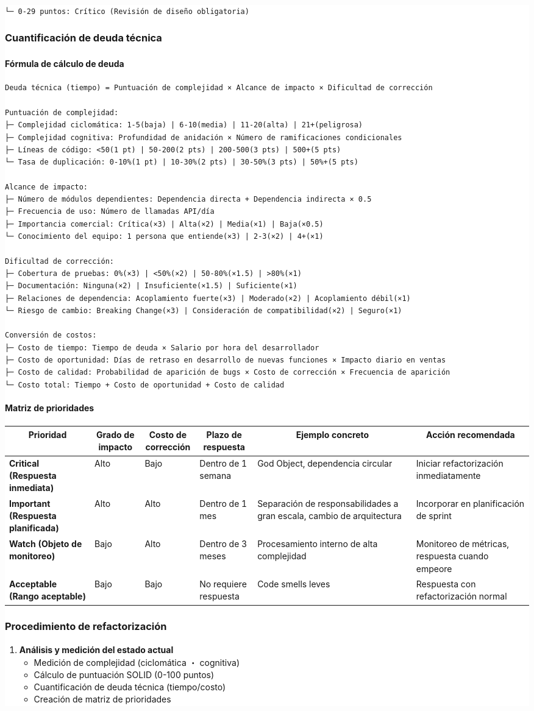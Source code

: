 ```text
└─ 0-29 puntos: Crítico (Revisión de diseño obligatoria)
```

### Cuantificación de deuda técnica

#### Fórmula de cálculo de deuda

```text
Deuda técnica (tiempo) = Puntuación de complejidad × Alcance de impacto × Dificultad de corrección

Puntuación de complejidad:
├─ Complejidad ciclomática: 1-5(baja) | 6-10(media) | 11-20(alta) | 21+(peligrosa)
├─ Complejidad cognitiva: Profundidad de anidación × Número de ramificaciones condicionales
├─ Líneas de código: <50(1 pt) | 50-200(2 pts) | 200-500(3 pts) | 500+(5 pts)
└─ Tasa de duplicación: 0-10%(1 pt) | 10-30%(2 pts) | 30-50%(3 pts) | 50%+(5 pts)

Alcance de impacto:
├─ Número de módulos dependientes: Dependencia directa + Dependencia indirecta × 0.5
├─ Frecuencia de uso: Número de llamadas API/día
├─ Importancia comercial: Crítica(×3) | Alta(×2) | Media(×1) | Baja(×0.5)
└─ Conocimiento del equipo: 1 persona que entiende(×3) | 2-3(×2) | 4+(×1)

Dificultad de corrección:
├─ Cobertura de pruebas: 0%(×3) | <50%(×2) | 50-80%(×1.5) | >80%(×1)
├─ Documentación: Ninguna(×2) | Insuficiente(×1.5) | Suficiente(×1)
├─ Relaciones de dependencia: Acoplamiento fuerte(×3) | Moderado(×2) | Acoplamiento débil(×1)
└─ Riesgo de cambio: Breaking Change(×3) | Consideración de compatibilidad(×2) | Seguro(×1)

Conversión de costos:
├─ Costo de tiempo: Tiempo de deuda × Salario por hora del desarrollador
├─ Costo de oportunidad: Días de retraso en desarrollo de nuevas funciones × Impacto diario en ventas
├─ Costo de calidad: Probabilidad de aparición de bugs × Costo de corrección × Frecuencia de aparición
└─ Costo total: Tiempo + Costo de oportunidad + Costo de calidad
```

#### Matriz de prioridades

| Prioridad                             | Grado de impacto | Costo de corrección | Plazo de respuesta    | Ejemplo concreto                                                      | Acción recomendada                              |
| ------------------------------------- | ---------------- | ------------------- | --------------------- | --------------------------------------------------------------------- | ----------------------------------------------- |
| **Critical (Respuesta inmediata)**    | Alto             | Bajo                | Dentro de 1 semana    | God Object, dependencia circular                                      | Iniciar refactorización inmediatamente          |
| **Important (Respuesta planificada)** | Alto             | Alto                | Dentro de 1 mes       | Separación de responsabilidades a gran escala, cambio de arquitectura | Incorporar en planificación de sprint           |
| **Watch (Objeto de monitoreo)**       | Bajo             | Alto                | Dentro de 3 meses     | Procesamiento interno de alta complejidad                             | Monitoreo de métricas, respuesta cuando empeore |
| **Acceptable (Rango aceptable)**      | Bajo             | Bajo                | No requiere respuesta | Code smells leves                                                     | Respuesta con refactorización normal            |

### Procedimiento de refactorización

1. **Análisis y medición del estado actual**
   - Medición de complejidad (ciclomática ・ cognitiva)
   - Cálculo de puntuación SOLID (0-100 puntos)
   - Cuantificación de deuda técnica (tiempo/costo)
   - Creación de matriz de prioridades
